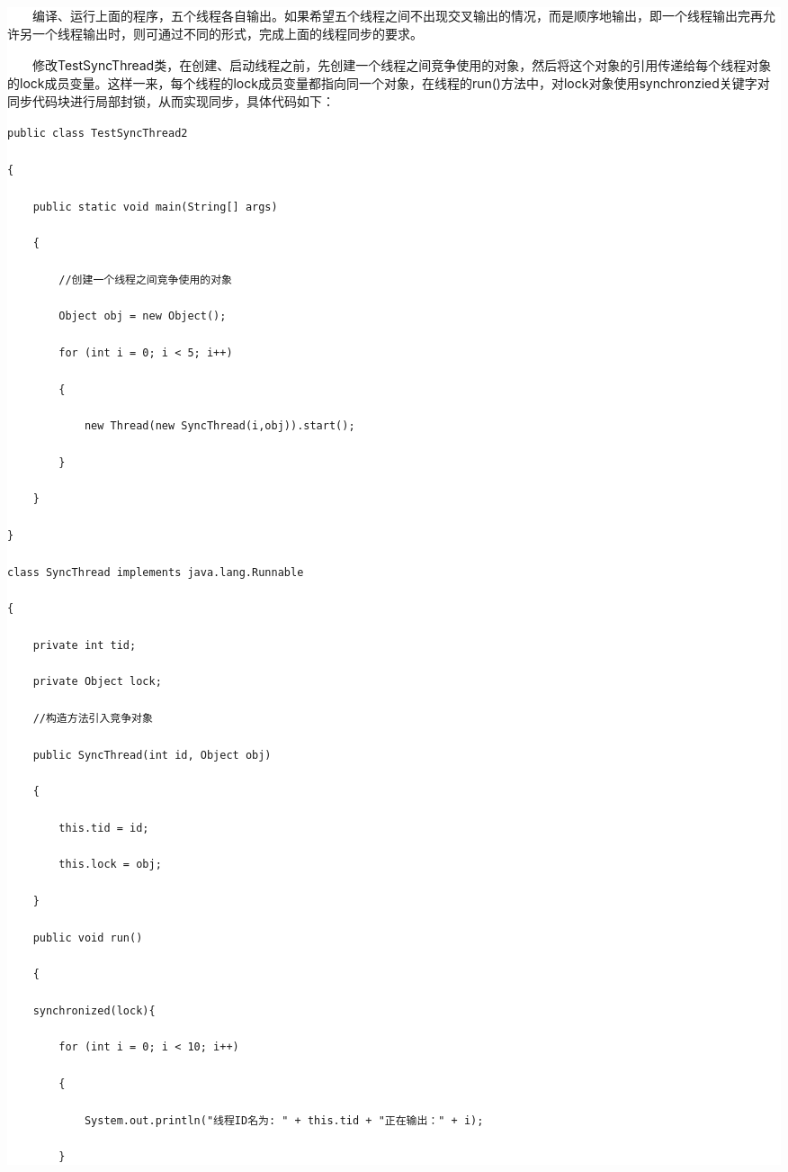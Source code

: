 
&emsp;&emsp;编译、运行上面的程序，五个线程各自输出。如果希望五个线程之间不出现交叉输出的情况，而是顺序地输出，即一个线程输出完再允许另一个线程输出时，则可通过不同的形式，完成上面的线程同步的要求。

&emsp;&emsp;修改TestSyncThread类，在创建、启动线程之前，先创建一个线程之间竞争使用的对象，然后将这个对象的引用传递给每个线程对象的lock成员变量。这样一来，每个线程的lock成员变量都指向同一个对象，在线程的run()方法中，对lock对象使用synchronzied关键字对同步代码块进行局部封锁，从而实现同步，具体代码如下：


```
public class TestSyncThread2

{

    public static void main(String[] args)

    {

        //创建一个线程之间竞争使用的对象

        Object obj = new Object();

        for (int i = 0; i < 5; i++)

        {

            new Thread(new SyncThread(i,obj)).start();

        }

    }

}

class SyncThread implements java.lang.Runnable

{

    private int tid;

    private Object lock;

    //构造方法引入竞争对象

    public SyncThread(int id, Object obj)

    {

        this.tid = id;

        this.lock = obj;

    }

    public void run() 

    {

    synchronized(lock){

        for (int i = 0; i < 10; i++)

        {

            System.out.println("线程ID名为: " + this.tid + "正在输出：" + i);

        }
```